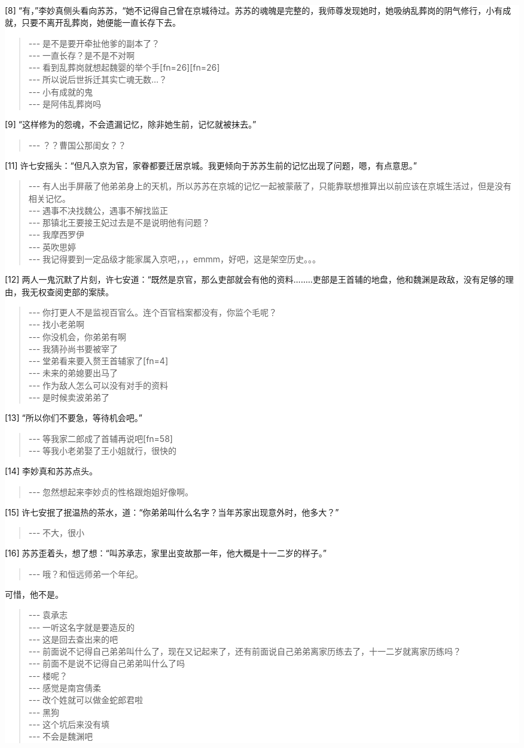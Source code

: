 [8] “有，”李妙真侧头看向苏苏，“她不记得自己曾在京城待过。苏苏的魂魄是完整的，我师尊发现她时，她吸纳乱葬岗的阴气修行，小有成就，只要不离开乱葬岗，她便能一直长存下去。
>--- 是不是要开牵扯他爹的副本了？<br>
>--- 一直长存？是不是不对啊<br>
>--- 看到乱葬岗就想起魏婴的举个手[fn=26][fn=26]<br>
>--- 所以说后世拆迁其实亡魂无数...？<br>
>--- 小有成就的鬼<br>
>--- 是阿伟乱葬岗吗<br>

[9] “这样修为的怨魂，不会遗漏记忆，除非她生前，记忆就被抹去。”
>--- ？？曹国公那闺女？？<br>

[11] 许七安摇头：“但凡入京为官，家眷都要迁居京城。我更倾向于苏苏生前的记忆出现了问题，嗯，有点意思。”
>--- 有人出手屏蔽了他弟弟身上的天机，所以苏苏在京城的记忆一起被蒙蔽了，只能靠联想推算出以前应该在京城生活过，但是没有相关记忆。<br>
>--- 遇事不决找魏公，遇事不解找监正<br>
>--- 那镇北王要接王妃过去是不是说明他有问题？<br>
>--- 我摩西罗伊<br>
>--- 英吹思婷<br>
>--- 我记得要到一定品级才能家属入京吧，，，emmm，好吧，这是架空历史。。。<br>

[12] 两人一鬼沉默了片刻，许七安道：“既然是京官，那么吏部就会有他的资料........吏部是王首辅的地盘，他和魏渊是政敌，没有足够的理由，我无权查阅吏部的案牍。
>--- 你打更人不是监视百官么。连个百官档案都没有，你监个毛呢？<br>
>--- 找小老弟啊<br>
>--- 你没机会，你弟弟有啊<br>
>--- 我猜孙尚书要被宰了<br>
>--- 堂弟看来要入赘王首辅家了[fn=4]<br>
>--- 未来的弟媳要出马了<br>
>--- 作为敌人怎么可以没有对手的资料<br>
>--- 是时候卖波弟弟了<br>

[13] “所以你们不要急，等待机会吧。”
>--- 等我家二郎成了首辅再说吧[fn=58]<br>
>--- 等我小老弟娶了王小姐就行，很快的<br>

[14] 李妙真和苏苏点头。
>--- 忽然想起来李妙贞的性格跟炮姐好像啊。<br>

[15] 许七安抿了抿温热的茶水，道：“你弟弟叫什么名字？当年苏家出现意外时，他多大？”
>--- 不大，很小<br>

[16] 苏苏歪着头，想了想：“叫苏承志，家里出变故那一年，他大概是十一二岁的样子。”
>--- 哦？和恒远师弟一个年纪。



















可惜，他不是。<br>
>--- 袁承志<br>
>--- 一听这名字就是要造反的<br>
>--- 这是回去查出来的吧<br>
>--- 前面说不记得自己弟弟叫什么了，现在又记起来了，还有前面说自己弟弟离家历练去了，十一二岁就离家历练吗？<br>
>--- 前面不是说不记得自己弟弟叫什么了吗<br>
>--- 楼呢？<br>
>--- 感觉是南宫倩柔<br>
>--- 改个姓就可以做金蛇郎君啦<br>
>--- 黑狗<br>
>--- 这个坑后来没有填<br>
>--- 不会是魏渊吧<br>
